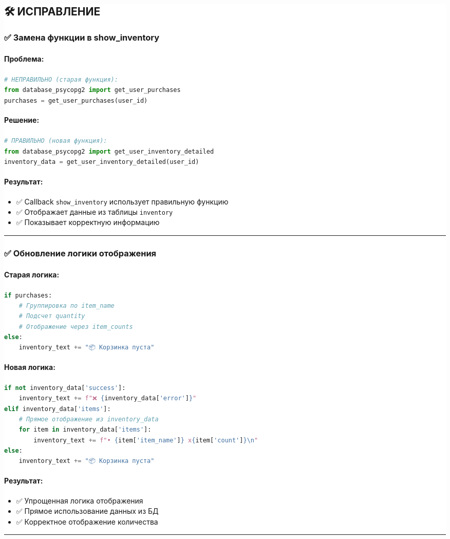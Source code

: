
## 🛠️ ИСПРАВЛЕНИЕ

### ✅ **Замена функции в show_inventory**

#### **Проблема:**
```python
# НЕПРАВИЛЬНО (старая функция):
from database_psycopg2 import get_user_purchases
purchases = get_user_purchases(user_id)
```

#### **Решение:**
```python
# ПРАВИЛЬНО (новая функция):
from database_psycopg2 import get_user_inventory_detailed
inventory_data = get_user_inventory_detailed(user_id)
```

#### **Результат:**
- ✅ Callback `show_inventory` использует правильную функцию
- ✅ Отображает данные из таблицы `inventory`
- ✅ Показывает корректную информацию

---

### ✅ **Обновление логики отображения**

#### **Старая логика:**
```python
if purchases:
    # Группировка по item_name
    # Подсчет quantity
    # Отображение через item_counts
else:
    inventory_text += "📦 Корзинка пуста"
```

#### **Новая логика:**
```python
if not inventory_data['success']:
    inventory_text += f"❌ {inventory_data['error']}"
elif inventory_data['items']:
    # Прямое отображение из inventory_data
    for item in inventory_data['items']:
        inventory_text += f"• {item['item_name']} x{item['count']}\n"
else:
    inventory_text += "📦 Корзинка пуста"
```

#### **Результат:**
- ✅ Упрощенная логика отображения
- ✅ Прямое использование данных из БД
- ✅ Корректное отображение количества

---